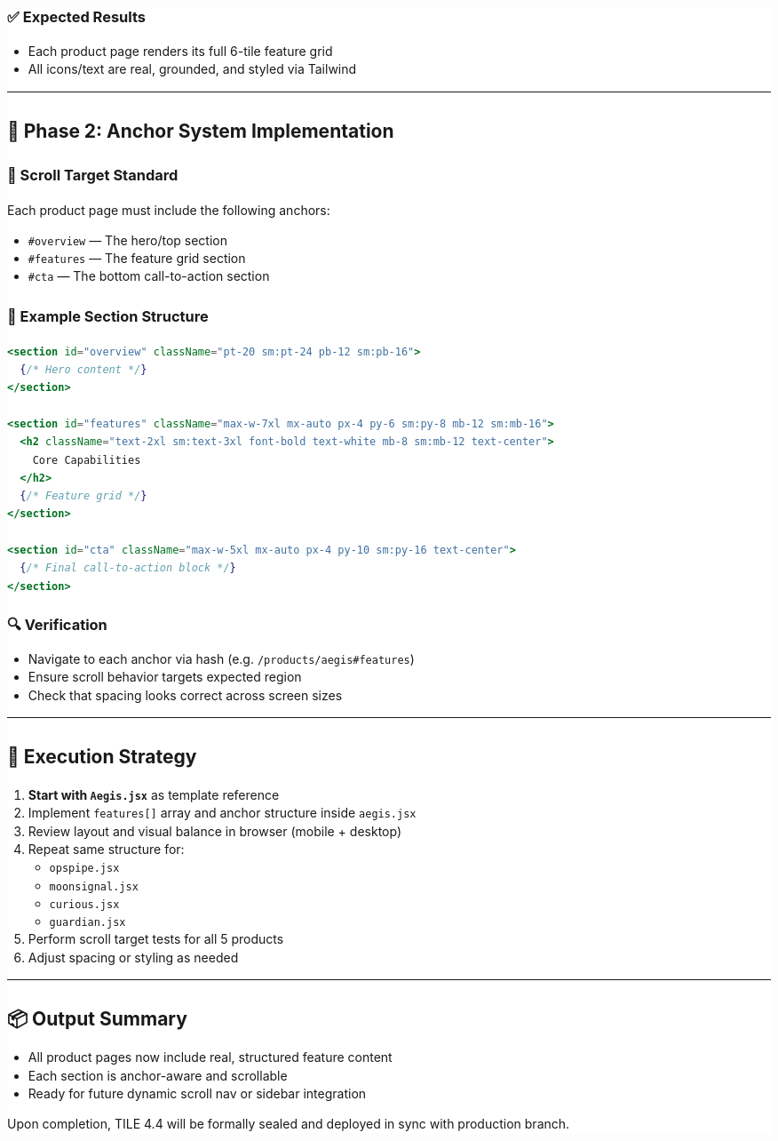 ### ✅ Expected Results
- Each product page renders its full 6-tile feature grid
- All icons/text are real, grounded, and styled via Tailwind

---

## 🧱 Phase 2: Anchor System Implementation

### 🔗 Scroll Target Standard
Each product page must include the following anchors:
- `#overview` — The hero/top section
- `#features` — The feature grid section
- `#cta` — The bottom call-to-action section

### 🧩 Example Section Structure
```jsx
<section id="overview" className="pt-20 sm:pt-24 pb-12 sm:pb-16">
  {/* Hero content */}
</section>

<section id="features" className="max-w-7xl mx-auto px-4 py-6 sm:py-8 mb-12 sm:mb-16">
  <h2 className="text-2xl sm:text-3xl font-bold text-white mb-8 sm:mb-12 text-center">
    Core Capabilities
  </h2>
  {/* Feature grid */}
</section>

<section id="cta" className="max-w-5xl mx-auto px-4 py-10 sm:py-16 text-center">
  {/* Final call-to-action block */}
</section>
```

### 🔍 Verification
- Navigate to each anchor via hash (e.g. `/products/aegis#features`)
- Ensure scroll behavior targets expected region
- Check that spacing looks correct across screen sizes

---

## 🚀 Execution Strategy

1. **Start with `Aegis.jsx`** as template reference
2. Implement `features[]` array and anchor structure inside `aegis.jsx`
3. Review layout and visual balance in browser (mobile + desktop)
4. Repeat same structure for:
   - `opspipe.jsx`
   - `moonsignal.jsx`
   - `curious.jsx`
   - `guardian.jsx`
5. Perform scroll target tests for all 5 products
6. Adjust spacing or styling as needed

---

## 📦 Output Summary
- All product pages now include real, structured feature content
- Each section is anchor-aware and scrollable
- Ready for future dynamic scroll nav or sidebar integration

Upon completion, TILE 4.4 will be formally sealed and deployed in sync with production branch.